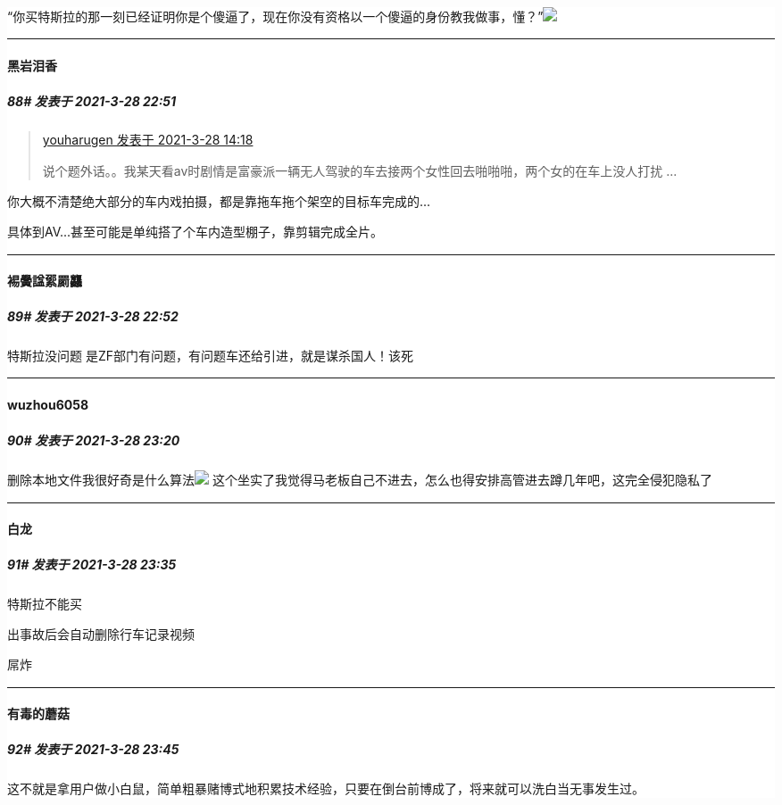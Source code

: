 
“你买特斯拉的那一刻已经证明你是个傻逼了，现在你没有资格以一个傻逼的身份教我做事，懂？”<img src="https://static.saraba1st.com/image/smiley/face2017/037.png" referrerpolicy="no-referrer">


-----

####  黑岩泪香  
##### 88#       发表于 2021-3-28 22:51


<blockquote><a href="httphttps://bbs.saraba1st.com/2b/forum.php?mod=redirect&amp;goto=findpost&amp;pid=50757446&amp;ptid=1995408" target="_blank">youharugen 发表于 2021-3-28 14:18</a>

说个题外话。。我某天看av时剧情是富豪派一辆无人驾驶的车去接两个女性回去啪啪啪，两个女的在车上没人打扰 ...</blockquote>
你大概不清楚绝大部分的车内戏拍摄，都是靠拖车拖个架空的目标车完成的...

具体到AV...甚至可能是单纯搭了个车内造型棚子，靠剪辑完成全片。


-----

####  裼黌諡綤罽龘  
##### 89#       发表于 2021-3-28 22:52


特斯拉没问题 是ZF部门有问题，有问题车还给引进，就是谋杀国人！该死


-----

####  wuzhou6058  
##### 90#       发表于 2021-3-28 23:20


删除本地文件我很好奇是什么算法<img src="https://static.saraba1st.com/image/smiley/face2017/065.png" referrerpolicy="no-referrer">
这个坐实了我觉得马老板自己不进去，怎么也得安排高管进去蹲几年吧，这完全侵犯隐私了


-----

####  白龙  
##### 91#       发表于 2021-3-28 23:35


特斯拉不能买


出事故后会自动删除行车记录视频


屌炸


-----

####  有毒的蘑菇  
##### 92#       发表于 2021-3-28 23:45


 这不就是拿用户做小白鼠，简单粗暴赌博式地积累技术经验，只要在倒台前博成了，将来就可以洗白当无事发生过。 
